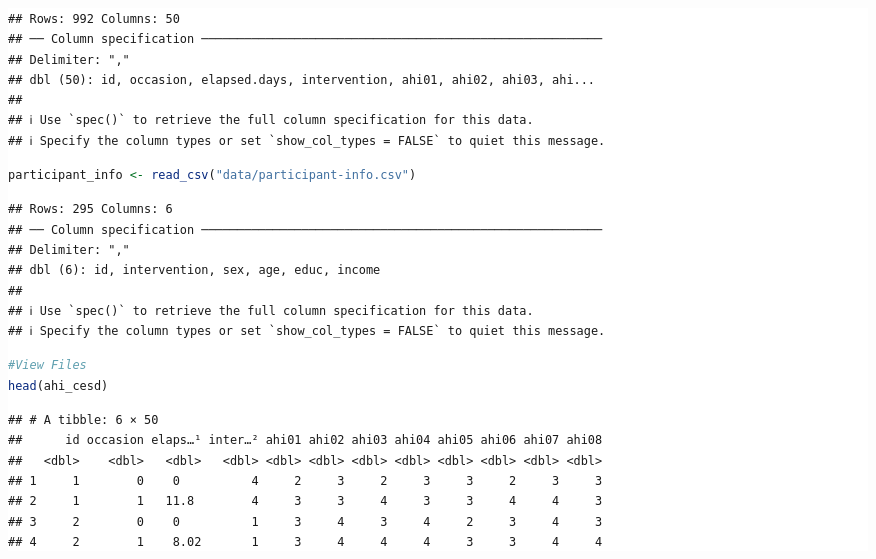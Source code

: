     ## Rows: 992 Columns: 50
    ## ── Column specification ────────────────────────────────────────────────────────
    ## Delimiter: ","
    ## dbl (50): id, occasion, elapsed.days, intervention, ahi01, ahi02, ahi03, ahi...
    ## 
    ## ℹ Use `spec()` to retrieve the full column specification for this data.
    ## ℹ Specify the column types or set `show_col_types = FALSE` to quiet this message.

``` r
participant_info <- read_csv("data/participant-info.csv")
```

    ## Rows: 295 Columns: 6
    ## ── Column specification ────────────────────────────────────────────────────────
    ## Delimiter: ","
    ## dbl (6): id, intervention, sex, age, educ, income
    ## 
    ## ℹ Use `spec()` to retrieve the full column specification for this data.
    ## ℹ Specify the column types or set `show_col_types = FALSE` to quiet this message.

``` r
#View Files
head(ahi_cesd)
```

    ## # A tibble: 6 × 50
    ##      id occasion elaps…¹ inter…² ahi01 ahi02 ahi03 ahi04 ahi05 ahi06 ahi07 ahi08
    ##   <dbl>    <dbl>   <dbl>   <dbl> <dbl> <dbl> <dbl> <dbl> <dbl> <dbl> <dbl> <dbl>
    ## 1     1        0    0          4     2     3     2     3     3     2     3     3
    ## 2     1        1   11.8        4     3     3     4     3     3     4     4     3
    ## 3     2        0    0          1     3     4     3     4     2     3     4     3
    ## 4     2        1    8.02       1     3     4     4     4     3     3     4     4